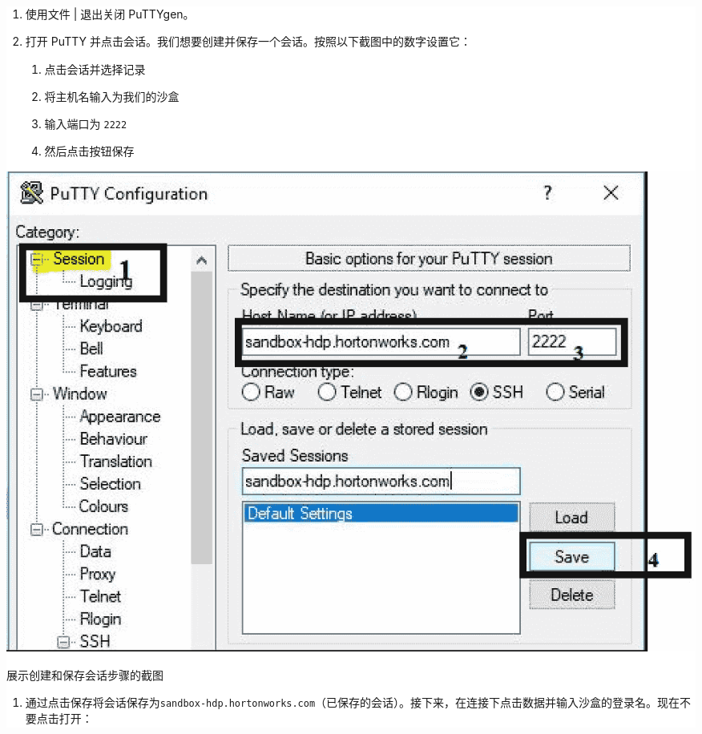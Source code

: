 1.  使用文件 | 退出关闭 PuTTYgen。

1.  打开 PuTTY 并点击会话。我们想要创建并保存一个会话。按照以下截图中的数字设置它：

    1.  点击会话并选择记录

    1.  将主机名输入为我们的沙盒

    1.  输入端口为 `2222`

    1.  然后点击按钮保存

![图片](img/fd63a21b-3f05-47a8-809d-31d13c5b1be1.jpg)

展示创建和保存会话步骤的截图

1.  通过点击保存将会话保存为`sandbox-hdp.hortonworks.com`（已保存的会话）。接下来，在连接下点击数据并输入沙盒的登录名。现在不要点击打开：
